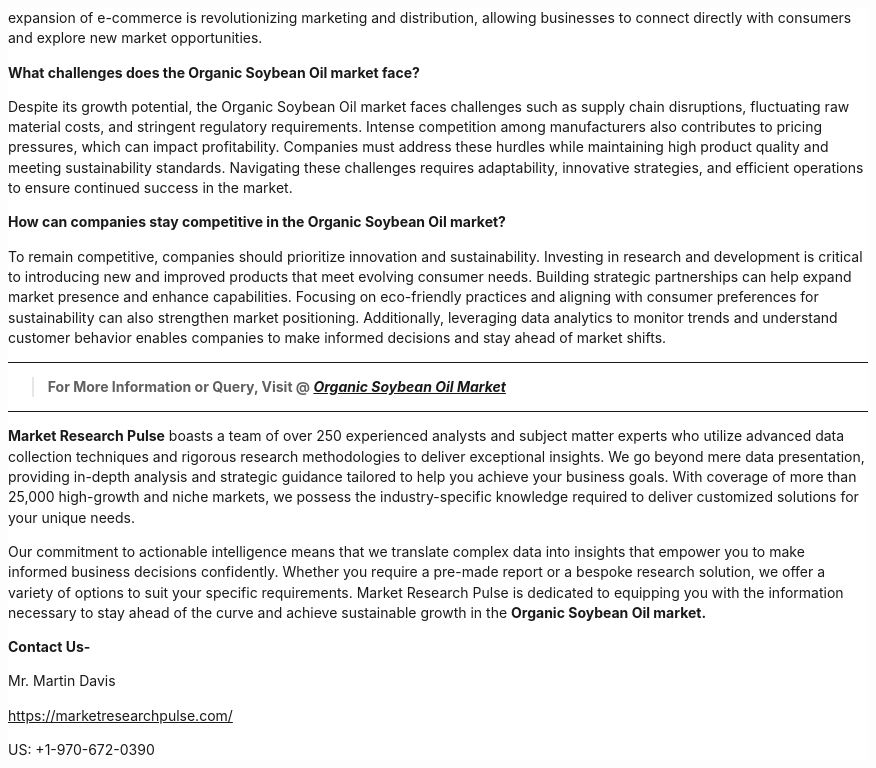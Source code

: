 expansion of e-commerce is revolutionizing marketing and distribution, allowing businesses to connect directly with consumers and explore new market opportunities.</p><p><strong>What challenges does the Organic Soybean Oil market face?</strong></p><p>Despite its growth potential, the Organic Soybean Oil market faces challenges such as supply chain disruptions, fluctuating raw material costs, and stringent regulatory requirements. Intense competition among manufacturers also contributes to pricing pressures, which can impact profitability. Companies must address these hurdles while maintaining high product quality and meeting sustainability standards. Navigating these challenges requires adaptability, innovative strategies, and efficient operations to ensure continued success in the market.</p><p><strong>How can companies stay competitive in the Organic Soybean Oil market?</strong></p><p>To remain competitive, companies should prioritize innovation and sustainability. Investing in research and development is critical to introducing new and improved products that meet evolving consumer needs. Building strategic partnerships can help expand market presence and enhance capabilities. Focusing on eco-friendly practices and aligning with consumer preferences for sustainability can also strengthen market positioning. Additionally, leveraging data analytics to monitor trends and understand customer behavior enables companies to make informed decisions and stay ahead of market shifts.</p><hr /><blockquote><p><strong>For More Information or Query, Visit @&nbsp;<em><a href="https://marketresearchpulse.com/report/20535/organic-soybean-oil-market?utm_source=Linkedin&utm_medium=0111">Organic Soybean Oil Market</a></em></strong></p></blockquote><hr /><p><strong>Market Research Pulse</strong> boasts a team of over 250 experienced analysts and subject matter experts who utilize advanced data collection techniques and rigorous research methodologies to deliver exceptional insights. We go beyond mere data presentation, providing in-depth analysis and strategic guidance tailored to help you achieve your business goals. With coverage of more than 25,000 high-growth and niche markets, we possess the industry-specific knowledge required to deliver customized solutions for your unique needs.</p><p>Our commitment to actionable intelligence means that we translate complex data into insights that empower you to make informed business decisions confidently. Whether you require a pre-made report or a bespoke research solution, we offer a variety of options to suit your specific requirements. Market Research Pulse is dedicated to equipping you with the information necessary to stay ahead of the curve and achieve sustainable growth in the <strong>Organic Soybean Oil market.</strong></p><p><strong>Contact Us-</strong></p><p>Mr. Martin Davis</p><p>https://marketresearchpulse.com/</p><p>US: +1-970-672-0390</p>

